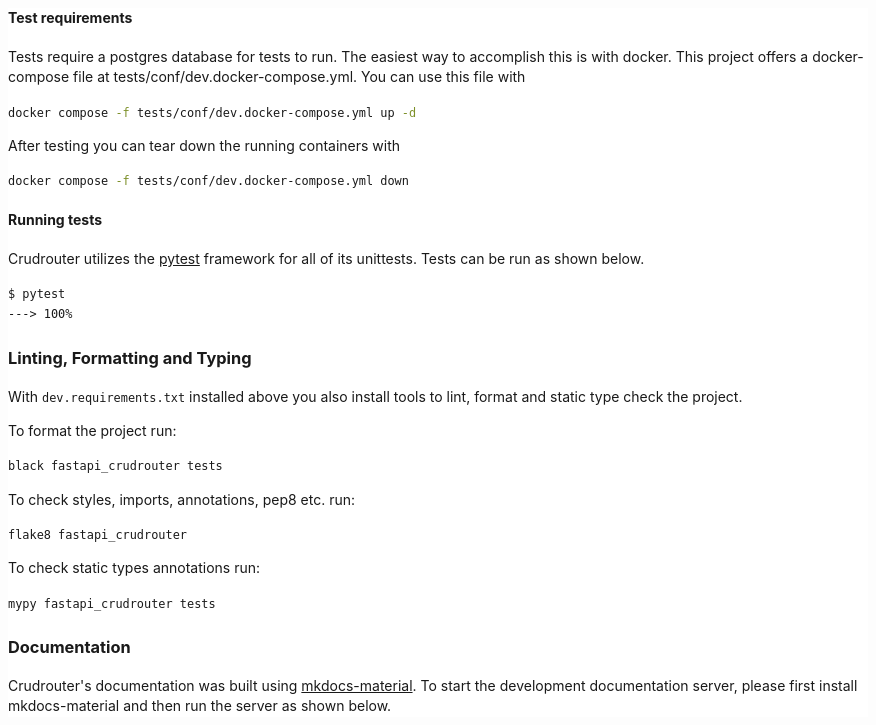 #### Test requirements
Tests require a postgres database for tests to run. The easiest way to accomplish this is with docker. This project offers
a docker-compose file at tests/conf/dev.docker-compose.yml. You can use this file with

```bash
docker compose -f tests/conf/dev.docker-compose.yml up -d
```

After testing you can tear down the running containers with

```bash
docker compose -f tests/conf/dev.docker-compose.yml down
```

#### Running tests
Crudrouter utilizes the [pytest](https://docs.pytest.org/en/latest/) framework for all of its unittests. Tests can be run 
as shown below. 

<div class="termy">

```console
$ pytest
---> 100%
```

</div>

### Linting, Formatting and Typing

With `dev.requirements.txt` installed above you also install tools to lint, format and static type check the project.

To format the project run: 

```bash
black fastapi_crudrouter tests
```

To check styles, imports, annotations, pep8 etc. run:

```bash
flake8 fastapi_crudrouter
```

To check static types annotations run: 

```bash
mypy fastapi_crudrouter tests
```

### Documentation
Crudrouter's documentation was built using [mkdocs-material](https://squidfunk.github.io/mkdocs-material/). To start the development
documentation server, please first install mkdocs-material and then run the server as shown below.

<div class="termy">
